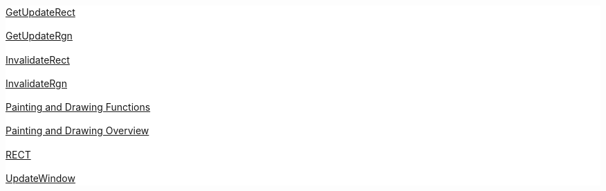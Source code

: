 <a href="https://docs.microsoft.com/windows/desktop/api/winuser/nf-winuser-getupdaterect">GetUpdateRect</a>



<a href="https://docs.microsoft.com/windows/desktop/api/winuser/nf-winuser-getupdatergn">GetUpdateRgn</a>



<a href="https://docs.microsoft.com/windows/desktop/api/winuser/nf-winuser-invalidaterect">InvalidateRect</a>



<a href="https://docs.microsoft.com/windows/desktop/api/winuser/nf-winuser-invalidatergn">InvalidateRgn</a>



<a href="https://docs.microsoft.com/windows/desktop/gdi/painting-and-drawing-functions">Painting and Drawing Functions</a>



<a href="https://docs.microsoft.com/windows/desktop/gdi/painting-and-drawing">Painting and Drawing Overview</a>



<a href="/windows/desktop/api/windef/ns-windef-rect">RECT</a>



<a href="https://docs.microsoft.com/windows/desktop/api/winuser/nf-winuser-updatewindow">UpdateWindow</a>

